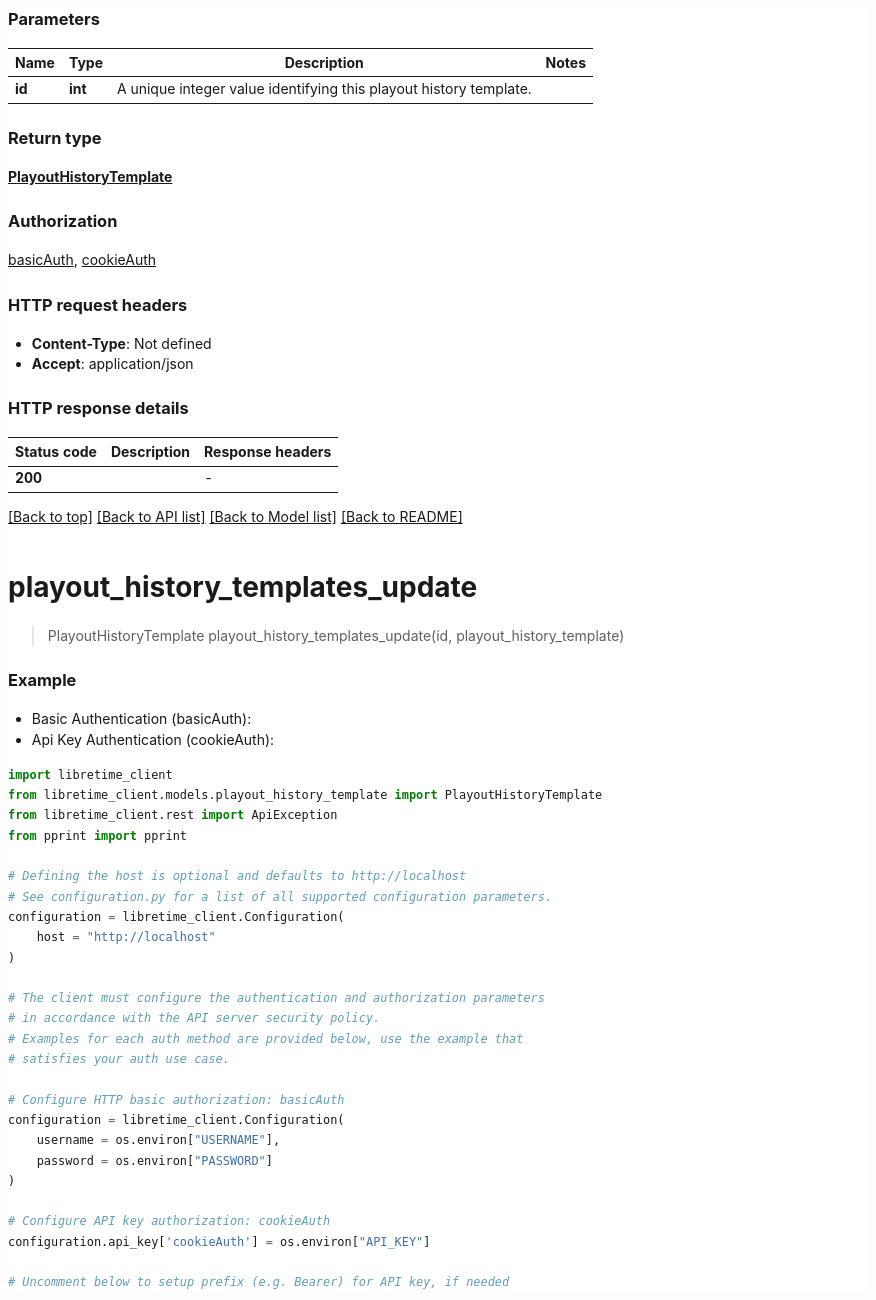 

### Parameters


Name | Type | Description  | Notes
------------- | ------------- | ------------- | -------------
 **id** | **int**| A unique integer value identifying this playout history template. | 

### Return type

[**PlayoutHistoryTemplate**](PlayoutHistoryTemplate.md)

### Authorization

[basicAuth](../README.md#basicAuth), [cookieAuth](../README.md#cookieAuth)

### HTTP request headers

 - **Content-Type**: Not defined
 - **Accept**: application/json

### HTTP response details

| Status code | Description | Response headers |
|-------------|-------------|------------------|
**200** |  |  -  |

[[Back to top]](#) [[Back to API list]](../README.md#documentation-for-api-endpoints) [[Back to Model list]](../README.md#documentation-for-models) [[Back to README]](../README.md)

# **playout_history_templates_update**
> PlayoutHistoryTemplate playout_history_templates_update(id, playout_history_template)

### Example

* Basic Authentication (basicAuth):
* Api Key Authentication (cookieAuth):

```python
import libretime_client
from libretime_client.models.playout_history_template import PlayoutHistoryTemplate
from libretime_client.rest import ApiException
from pprint import pprint

# Defining the host is optional and defaults to http://localhost
# See configuration.py for a list of all supported configuration parameters.
configuration = libretime_client.Configuration(
    host = "http://localhost"
)

# The client must configure the authentication and authorization parameters
# in accordance with the API server security policy.
# Examples for each auth method are provided below, use the example that
# satisfies your auth use case.

# Configure HTTP basic authorization: basicAuth
configuration = libretime_client.Configuration(
    username = os.environ["USERNAME"],
    password = os.environ["PASSWORD"]
)

# Configure API key authorization: cookieAuth
configuration.api_key['cookieAuth'] = os.environ["API_KEY"]

# Uncomment below to setup prefix (e.g. Bearer) for API key, if needed
```